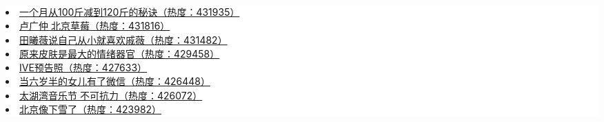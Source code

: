 <li>
<a href="https://s.weibo.com/weibo?q=%23%E4%B8%80%E4%B8%AA%E6%9C%88%E4%BB%8E100%E6%96%A4%E5%87%8F%E5%88%B0120%E6%96%A4%E7%9A%84%E7%A7%98%E8%AF%80%23" target="weibo">
一个月从100斤减到120斤的秘诀（热度：431935）
</a>
</li>

<li>
<a href="https://s.weibo.com/weibo?q=%23%E5%8D%A2%E5%B9%BF%E4%BB%B2%20%E5%8C%97%E4%BA%AC%E8%8D%89%E8%8E%93%23" target="weibo">
卢广仲 北京草莓（热度：431816）
</a>
</li>

<li>
<a href="https://s.weibo.com/weibo?q=%23%E7%94%B0%E6%9B%A6%E8%96%87%E8%AF%B4%E8%87%AA%E5%B7%B1%E4%BB%8E%E5%B0%8F%E5%B0%B1%E5%96%9C%E6%AC%A2%E6%88%9A%E8%96%87%23" target="weibo">
田曦薇说自己从小就喜欢戚薇（热度：431482）
</a>
</li>

<li>
<a href="https://s.weibo.com/weibo?q=%23%E5%8E%9F%E6%9D%A5%E7%9A%AE%E8%82%A4%E6%98%AF%E6%9C%80%E5%A4%A7%E7%9A%84%E6%83%85%E7%BB%AA%E5%99%A8%E5%AE%98%23" target="weibo">
原来皮肤是最大的情绪器官（热度：429458）
</a>
</li>

<li>
<a href="https://s.weibo.com/weibo?q=%23IVE%E9%A2%84%E5%91%8A%E7%85%A7%23" target="weibo">
IVE预告照（热度：427633）
</a>
</li>

<li>
<a href="https://s.weibo.com/weibo?q=%23%E5%BD%93%E5%85%AD%E5%B2%81%E5%8D%8A%E7%9A%84%E5%A5%B3%E5%84%BF%E6%9C%89%E4%BA%86%E5%BE%AE%E4%BF%A1%23" target="weibo">
当六岁半的女儿有了微信（热度：426448）
</a>
</li>

<li>
<a href="https://s.weibo.com/weibo?q=%23%E5%A4%AA%E6%B9%96%E6%B9%BE%E9%9F%B3%E4%B9%90%E8%8A%82%20%E4%B8%8D%E5%8F%AF%E6%8A%97%E5%8A%9B%23" target="weibo">
太湖湾音乐节 不可抗力（热度：426072）
</a>
</li>

<li>
<a href="https://s.weibo.com/weibo?q=%23%E5%8C%97%E4%BA%AC%E5%83%8F%E4%B8%8B%E9%9B%AA%E4%BA%86%23" target="weibo">
北京像下雪了（热度：423982）
</a>
</li>
